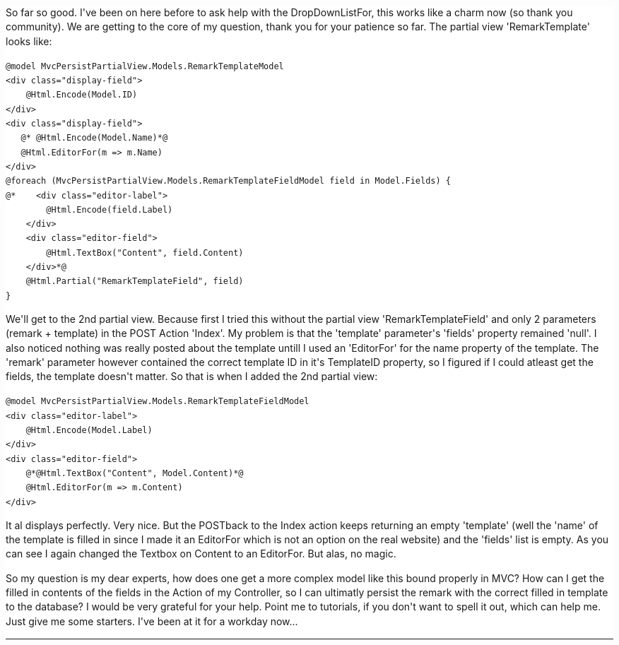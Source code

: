 So far so good. I've been on here before to ask help with the DropDownListFor, this works like a charm now (so thank you community). We are getting to the core of my question, thank you for your patience so far. The partial view 'RemarkTemplate' looks like:

```
@model MvcPersistPartialView.Models.RemarkTemplateModel
<div class="display-field">
    @Html.Encode(Model.ID)
</div>
<div class="display-field">
   @* @Html.Encode(Model.Name)*@
   @Html.EditorFor(m => m.Name)
</div>
@foreach (MvcPersistPartialView.Models.RemarkTemplateFieldModel field in Model.Fields) {
@*    <div class="editor-label">
        @Html.Encode(field.Label)
    </div>
    <div class="editor-field">
        @Html.TextBox("Content", field.Content)
    </div>*@
    @Html.Partial("RemarkTemplateField", field)
} 
```

We'll get to the 2nd partial view. Because first I tried this without the partial view 'RemarkTemplateField' and only 2 parameters (remark + template) in the POST Action 'Index'. My problem is that the 'template' parameter's 'fields' property remained 'null'. I also noticed nothing was really posted about the template untill I used an 'EditorFor' for the name property of the template. The 'remark' parameter however contained the correct template ID in it's TemplateID property, so I figured if I could atleast get the fields, the template doesn't matter. So that is when I added the 2nd partial view:

```
@model MvcPersistPartialView.Models.RemarkTemplateFieldModel
<div class="editor-label">
    @Html.Encode(Model.Label)
</div>
<div class="editor-field">
    @*@Html.TextBox("Content", Model.Content)*@
    @Html.EditorFor(m => m.Content)
</div> 
```

It al displays perfectly. Very nice. But the POSTback to the Index action keeps returning an empty 'template' (well the 'name' of the template is filled in since I made it an EditorFor which is not an option on the real website) and the 'fields' list is empty. As you can see I again changed the Textbox on Content to an EditorFor. But alas, no magic.

So my question is my dear experts, how does one get a more complex model like this bound properly in MVC? How can I get the filled in contents of the fields in the Action of my Controller, so I can ultimatly persist the remark with the correct filled in template to the database? I would be very grateful for your help. Point me to tutorials, if you don't want to spell it out, which can help me. Just give me some starters. I've been at it for a workday now...

* * *
